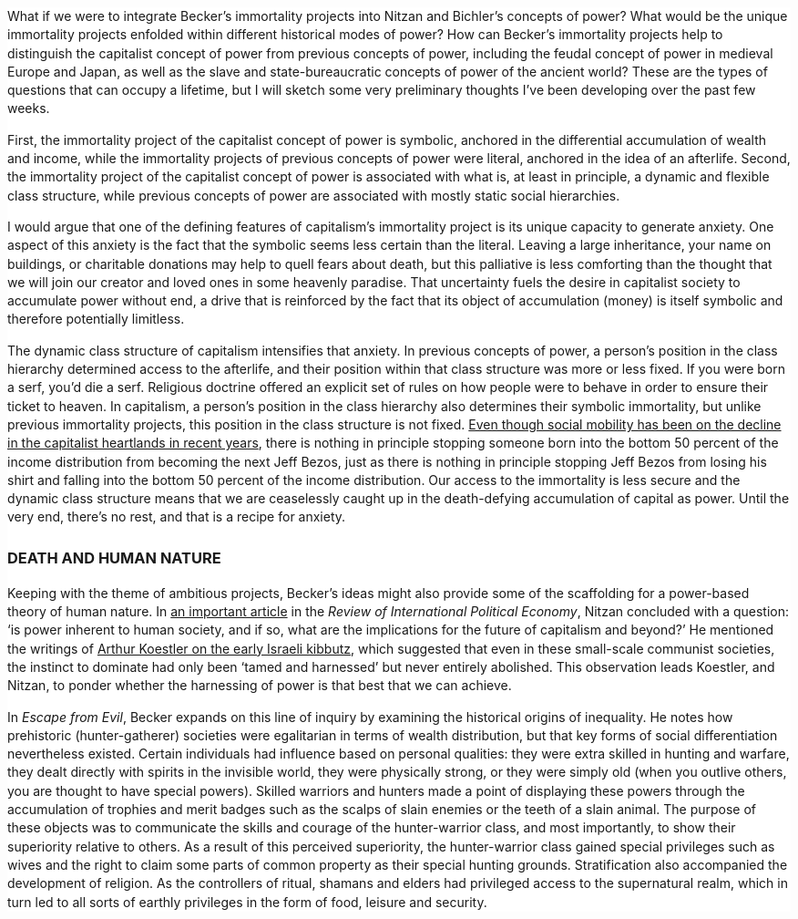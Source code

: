 <p>What if we were to integrate Becker’s immortality projects into Nitzan and Bichler’s concepts of power? What would be the unique immortality projects enfolded within different historical modes of power? How can Becker’s immortality projects help to distinguish the capitalist concept of power from previous concepts of power, including the feudal concept of power in medieval Europe and Japan, as well as the slave and state-bureaucratic concepts of power of the ancient world? These are the types of questions that can occupy a lifetime, but I will sketch some very preliminary thoughts I’ve been developing over the past few weeks.</p>
<p>First, the immortality project of the capitalist concept of power is symbolic, anchored in the differential accumulation of wealth and income, while the immortality projects of previous concepts of power were literal, anchored in the idea of an afterlife. Second, the immortality project of the capitalist concept of power is associated with what is, at least in principle, a dynamic and flexible class structure, while previous concepts of power are associated with mostly static social hierarchies.</p>
<p>I would argue that one of the defining features of capitalism’s immortality project is its unique capacity to generate anxiety. One aspect of this anxiety is the fact that the symbolic seems less certain than the literal. Leaving a large inheritance, your name on buildings, or charitable donations may help to quell fears about death, but this palliative is less comforting than the thought that we will join our creator and loved ones in some heavenly paradise. That uncertainty fuels the desire in capitalist society to accumulate power without end, a drive that is reinforced by the fact that its object of accumulation (money) is itself symbolic and therefore potentially limitless.</p>
<p>The dynamic class structure of capitalism intensifies that anxiety. In previous concepts of power, a person’s position in the class hierarchy determined access to the afterlife, and their position within that class structure was more or less fixed. If you were born a serf, you’d die a serf. Religious doctrine offered an explicit set of rules on how people were to behave in order to ensure their ticket to heaven. In capitalism, a person’s position in the class hierarchy also determines their symbolic immortality, but unlike previous immortality projects, this position in the class structure is not fixed. <a href="https://www.penguin.co.uk/books/188/188607/the-inner-level/9780141975399.html">Even though social mobility has been on the decline in the capitalist heartlands in recent years</a>, there is nothing in principle stopping someone born into the bottom 50 percent of the income distribution from becoming the next Jeff Bezos, just as there is nothing in principle stopping Jeff Bezos from losing his shirt and falling into the bottom 50 percent of the income distribution. Our access to the immortality is less secure and the dynamic class structure means that we are ceaselessly caught up in the death-defying accumulation of capital as power. Until the very end, there’s no rest, and that is a recipe for anxiety.</p>
<h3>DEATH AND HUMAN NATURE</h3>
<p>Keeping with the theme of ambitious projects, Becker’s ideas might also provide some of the scaffolding for a power-based theory of human nature. In <a href="http://bnarchives.yorku.ca/9/">an important article</a> in the <em>Review of International Political Economy</em>, Nitzan concluded with a question: ‘is power inherent to human society, and if so, what are the implications for the future of capitalism and beyond?’ He mentioned the writings of <a href="https://en.wikipedia.org/wiki/Thieves_in_the_Night">Arthur Koestler on the early Israeli kibbutz</a>, which suggested that even in these small-scale communist societies, the instinct to dominate had only been ‘tamed and harnessed’ but never entirely abolished. This observation leads Koestler, and Nitzan, to ponder whether the harnessing of power is that best that we can achieve.</p>
<p>In <em>Escape from Evil</em>, Becker expands on this line of inquiry by examining the historical origins of inequality. He notes how prehistoric (hunter-gatherer) societies were egalitarian in terms of wealth distribution, but that key forms of social differentiation nevertheless existed. Certain individuals had influence based on personal qualities: they were extra skilled in hunting and warfare, they dealt directly with spirits in the invisible world, they were physically strong, or they were simply old (when you outlive others, you are thought to have special powers). Skilled warriors and hunters made a point of displaying these powers through the accumulation of trophies and merit badges such as the scalps of slain enemies or the teeth of a slain animal. The purpose of these objects was to communicate the skills and courage of the hunter-warrior class, and most importantly, to show their superiority relative to others.  As a result of this perceived superiority, the hunter-warrior class gained special privileges such as wives and the right to claim some parts of common property as their special hunting grounds. Stratification also accompanied the development of religion. As the controllers of ritual, shamans and elders had privileged access to the supernatural realm, which in turn led to all sorts of earthly privileges in the form of food, leisure and security.</p>